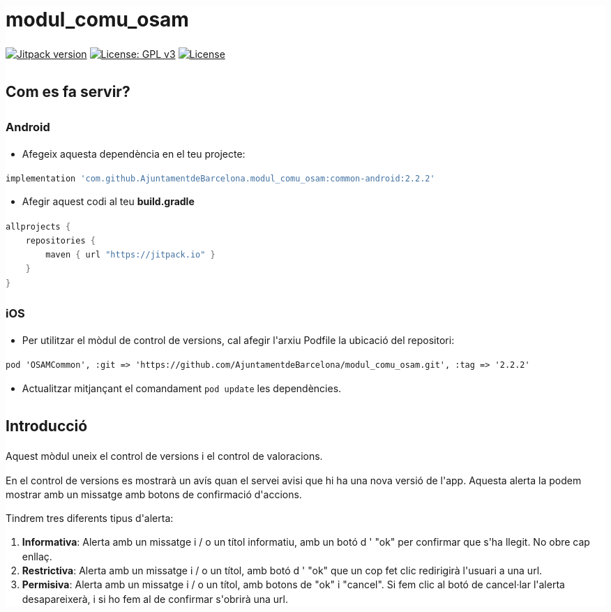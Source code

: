 # modul_comu_osam

[![Jitpack version](https://jitpack.io/v/AjuntamentdeBarcelona/modul_comu_osam.svg)](https://jitpack.io/#AjuntamentdeBarcelona/modul_comu_osam)
[![License: GPL v3](https://img.shields.io/badge/License-GPLv3-blue.svg)](https://www.gnu.org/licenses/gpl-3.0)
[![License](https://img.shields.io/badge/License-BSD%203--Clause-blue.svg)](https://opensource.org/licenses/BSD-3-Clause)

## Com es fa servir?

### Android

- Afegeix aquesta dependència en el teu projecte:

```groovy
implementation 'com.github.AjuntamentdeBarcelona.modul_comu_osam:common-android:2.2.2'
```

- Afegir aquest codi al teu **build.gradle**

```groovy
allprojects {
    repositories {
        maven { url "https://jitpack.io" }
    }
}
```

### iOS

- Per utilitzar el mòdul de control de versions, cal afegir l'arxiu Podfile la ubicació del
  repositori:

```pod
pod 'OSAMCommon', :git => 'https://github.com/AjuntamentdeBarcelona/modul_comu_osam.git', :tag => '2.2.2'
```

- Actualitzar mitjançant el comandament `pod update` les dependències.

## Introducció

Aquest mòdul uneix el control de versions i el control de valoracions.

En el control de versions es mostrarà un avís quan el servei avisi que hi ha una nova versió de
l'app. Aquesta alerta la podem mostrar amb un missatge amb botons de confirmació d'accions.

Tindrem tres diferents tipus d'alerta:

1. **Informativa**: Alerta amb un missatge i / o un títol informatiu, amb un botó d ' "ok" per
   confirmar que s'ha llegit. No obre cap enllaç.
2. **Restrictiva**: Alerta amb un missatge i / o un títol, amb botó d ' "ok" que un cop fet clic
   redirigirà l'usuari a una url.
3. **Permisiva**: Alerta amb un missatge i / o un títol, amb botons de "ok" i "cancel". Si fem clic al botó de cancel·lar l'alerta desapareixerà, i si ho fem al de confirmar s'obrirà una url.
